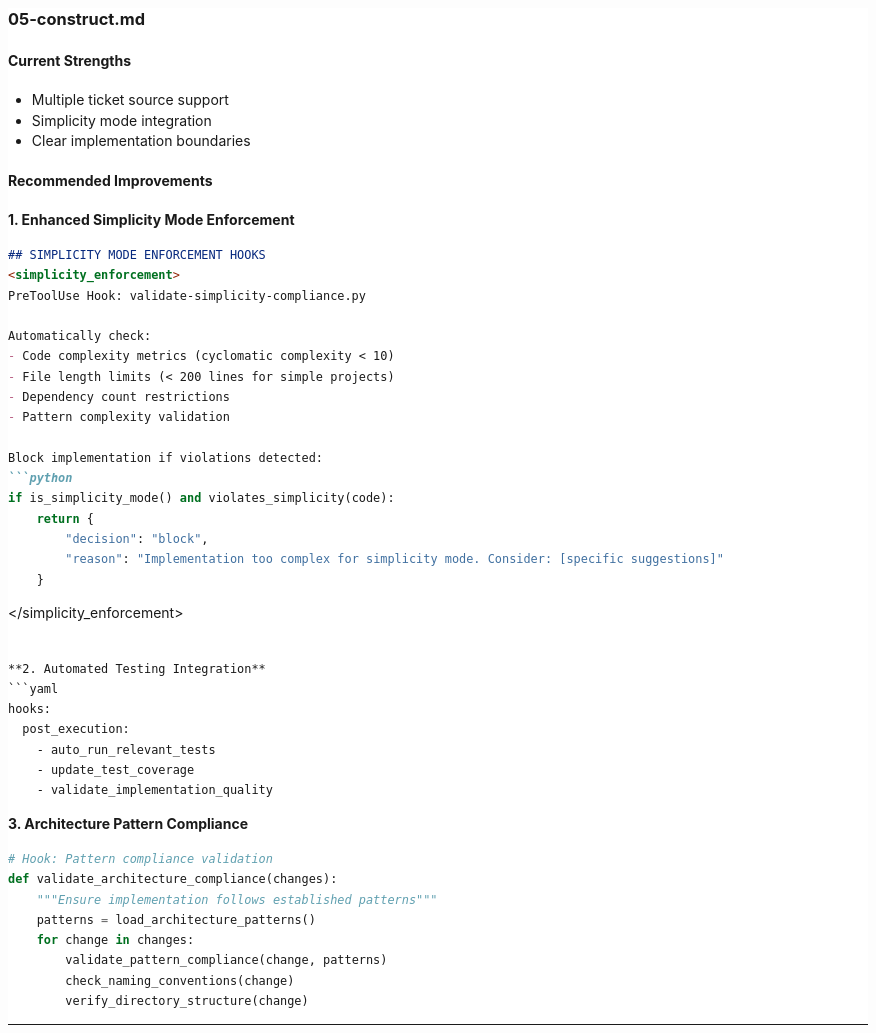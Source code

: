 
### 05-construct.md

#### Current Strengths
- Multiple ticket source support
- Simplicity mode integration
- Clear implementation boundaries

#### Recommended Improvements

**1. Enhanced Simplicity Mode Enforcement**
```markdown
## SIMPLICITY MODE ENFORCEMENT HOOKS
<simplicity_enforcement>
PreToolUse Hook: validate-simplicity-compliance.py

Automatically check:
- Code complexity metrics (cyclomatic complexity < 10)
- File length limits (< 200 lines for simple projects)
- Dependency count restrictions
- Pattern complexity validation

Block implementation if violations detected:
```python
if is_simplicity_mode() and violates_simplicity(code):
    return {
        "decision": "block",
        "reason": "Implementation too complex for simplicity mode. Consider: [specific suggestions]"
    }
```
</simplicity_enforcement>
```

**2. Automated Testing Integration**
```yaml
hooks:
  post_execution:
    - auto_run_relevant_tests
    - update_test_coverage
    - validate_implementation_quality
```

**3. Architecture Pattern Compliance**
```python
# Hook: Pattern compliance validation
def validate_architecture_compliance(changes):
    """Ensure implementation follows established patterns"""
    patterns = load_architecture_patterns()
    for change in changes:
        validate_pattern_compliance(change, patterns)
        check_naming_conventions(change)
        verify_directory_structure(change)
```

---